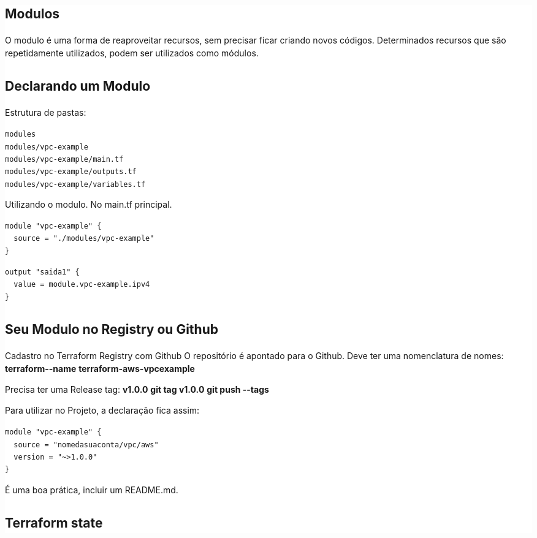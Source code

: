 ## Modulos

O modulo é uma forma de reaproveitar recursos, sem precisar ficar criando novos códigos.
Determinados recursos que são repetidamente utilizados, podem ser utilizados como módulos.

## Declarando um Modulo

Estrutura de pastas:
```
modules
modules/vpc-example
modules/vpc-example/main.tf
modules/vpc-example/outputs.tf
modules/vpc-example/variables.tf
```
Utilizando o modulo.
No main.tf principal.
```
module "vpc-example" {
  source = "./modules/vpc-example"
}
```
```
output "saida1" {
  value = module.vpc-example.ipv4
}
```

## Seu Modulo no Registry ou Github

Cadastro no Terraform Registry com Github
O repositório é apontado para o Github.
Deve ter uma nomenclatura de nomes: 
**terraform-<PROVIDER>-name**
**terraform-aws-vpcexample**

Precisa ter uma Release tag:
**v1.0.0**
**git tag v1.0.0**
**git push --tags**

Para utilizar no Projeto, a declaração fica assim:
```
module "vpc-example" {
  source = "nomedasuaconta/vpc/aws"
  version = "~>1.0.0"
}
```
É uma boa prática, incluir um README.md.

## Terraform state
